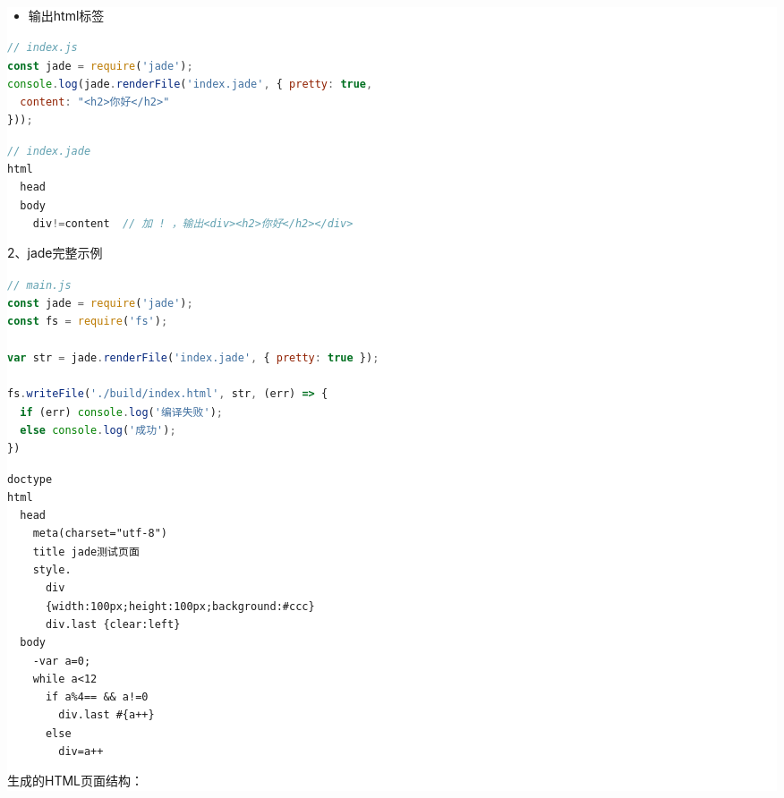 - 输出html标签<br>
```javascript
// index.js
const jade = require('jade');
console.log(jade.renderFile('index.jade', { pretty: true,
  content: "<h2>你好</h2>"
}));
```

```javascript
// index.jade
html
  head
  body
    div!=content  // 加 ! ，输出<div><h2>你好</h2></div>
```

2、jade完整示例<br>
```javascript
// main.js
const jade = require('jade');
const fs = require('fs');

var str = jade.renderFile('index.jade', { pretty: true });

fs.writeFile('./build/index.html', str, (err) => {
  if (err) console.log('编译失败');
  else console.log('成功');
})
```

```
doctype
html
  head
    meta(charset="utf-8")
    title jade测试页面
    style.
      div
      {width:100px;height:100px;background:#ccc}
      div.last {clear:left}
  body
    -var a=0;
    while a<12
      if a%4== && a!=0
        div.last #{a++}
      else
        div=a++
```

生成的HTML页面结构：<br>
